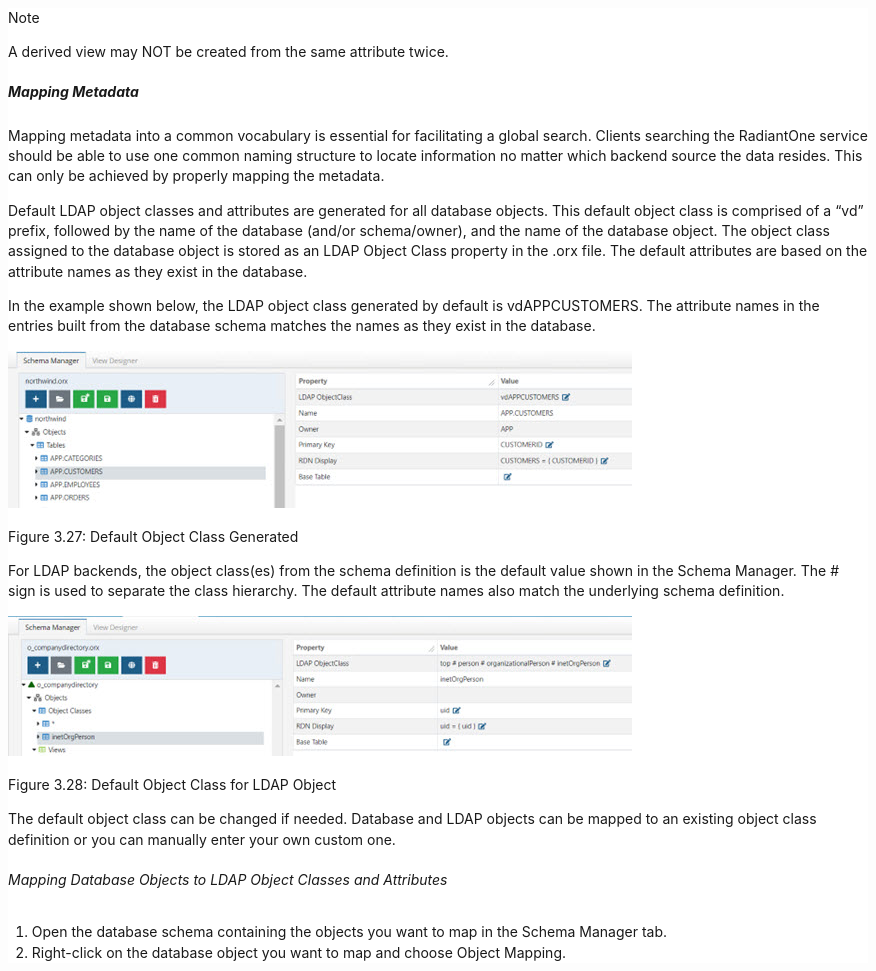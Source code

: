 >[!note] 
>A derived view may NOT be created from the same attribute twice.

##### Mapping Metadata 

Mapping metadata into a common vocabulary is essential for facilitating a global search. Clients searching the RadiantOne service should be able to use one common naming structure to locate information no matter which backend source the data resides. This can only be achieved by properly mapping the metadata. 

Default LDAP object classes and attributes are generated for all database objects. This default object class is comprised of a “vd” prefix, followed by the name of the database (and/or schema/owner), and the name of the database object. The object class assigned to the database object is stored as an LDAP Object Class property in the .orx file. The default attributes are based on the attribute names as they exist in the database. 

In the example shown below, the LDAP object class generated by default is vdAPPCUSTOMERS. The attribute names in the entries built from the database schema matches the names as they exist in the database. 

![An image showing ](Media/Image3.27.jpg)

Figure 3.27: Default Object Class Generated

For LDAP backends, the object class(es) from the schema definition is the default value shown in the Schema Manager. The # sign is used to separate the class hierarchy. The default attribute names also match the underlying schema definition. 

![An image showing ](Media/Image3.28.jpg)

Figure 3.28: Default Object Class for LDAP Object 

The default object class can be changed if needed. Database and LDAP objects can be mapped to an existing object class definition or you can manually enter your own custom one.  

###### Mapping Database Objects to LDAP Object Classes and Attributes

1.	Open the database schema containing the objects you want to map in the Schema Manager tab. 
2.	Right-click on the database object you want to map and choose Object Mapping. 
